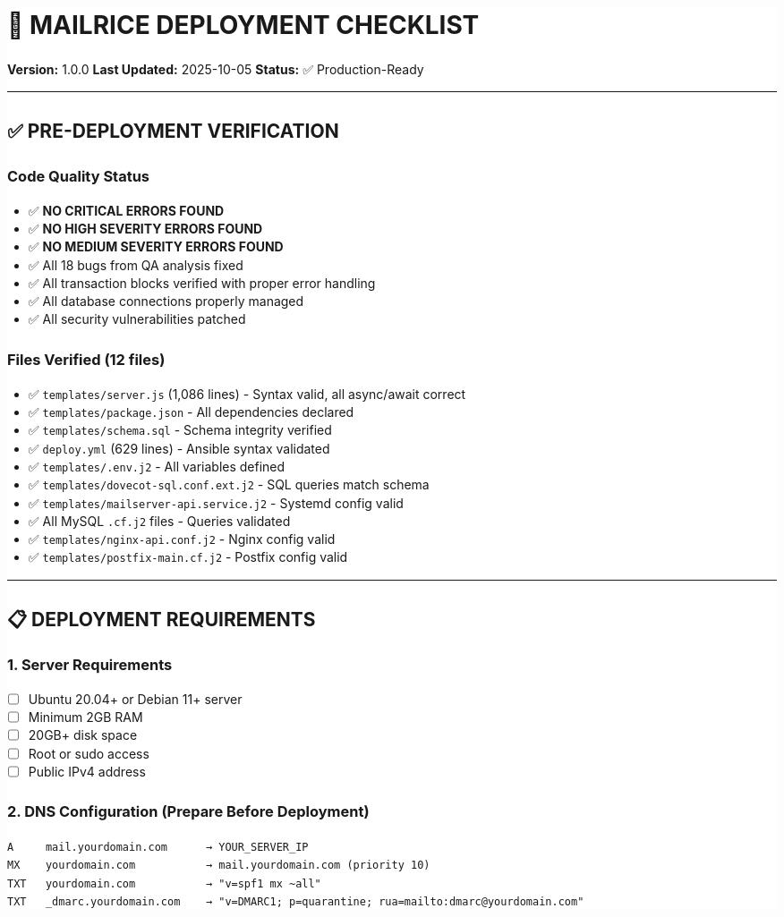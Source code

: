 # 🚀 MAILRICE DEPLOYMENT CHECKLIST

**Version:** 1.0.0
**Last Updated:** 2025-10-05
**Status:** ✅ Production-Ready

---

## ✅ PRE-DEPLOYMENT VERIFICATION

### Code Quality Status
- ✅ **NO CRITICAL ERRORS FOUND**
- ✅ **NO HIGH SEVERITY ERRORS FOUND**
- ✅ **NO MEDIUM SEVERITY ERRORS FOUND**
- ✅ All 18 bugs from QA analysis fixed
- ✅ All transaction blocks verified with proper error handling
- ✅ All database connections properly managed
- ✅ All security vulnerabilities patched

### Files Verified (12 files)
- ✅ `templates/server.js` (1,086 lines) - Syntax valid, all async/await correct
- ✅ `templates/package.json` - All dependencies declared
- ✅ `templates/schema.sql` - Schema integrity verified
- ✅ `deploy.yml` (629 lines) - Ansible syntax validated
- ✅ `templates/.env.j2` - All variables defined
- ✅ `templates/dovecot-sql.conf.ext.j2` - SQL queries match schema
- ✅ `templates/mailserver-api.service.j2` - Systemd config valid
- ✅ All MySQL `.cf.j2` files - Queries validated
- ✅ `templates/nginx-api.conf.j2` - Nginx config valid
- ✅ `templates/postfix-main.cf.j2` - Postfix config valid

---

## 📋 DEPLOYMENT REQUIREMENTS

### 1. Server Requirements
- [ ] Ubuntu 20.04+ or Debian 11+ server
- [ ] Minimum 2GB RAM
- [ ] 20GB+ disk space
- [ ] Root or sudo access
- [ ] Public IPv4 address

### 2. DNS Configuration (Prepare Before Deployment)
```
A     mail.yourdomain.com      → YOUR_SERVER_IP
MX    yourdomain.com           → mail.yourdomain.com (priority 10)
TXT   yourdomain.com           → "v=spf1 mx ~all"
TXT   _dmarc.yourdomain.com    → "v=DMARC1; p=quarantine; rua=mailto:dmarc@yourdomain.com"
```
